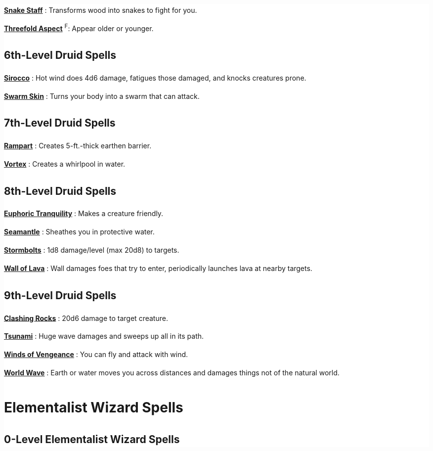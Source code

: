 **[Snake Staff](/pathfinderRPG/prd/advanced/spells/snakeStaff.html#_snake-staff)** <sup></sup>: Transforms wood into snakes to fight for you.

**[Threefold Aspect](/pathfinderRPG/prd/advanced/spells/threefoldAspect.html#_threefold-aspect)** <sup>F</sup>: Appear older or younger.

## 6th-Level Druid Spells

**[Sirocco](/pathfinderRPG/prd/advanced/spells/sirocco.html#_sirocco)** <sup></sup>: Hot wind does 4d6 damage, fatigues those damaged, and knocks creatures prone.

**[Swarm Skin](/pathfinderRPG/prd/advanced/spells/swarmSkin.html#_swarm-skin-)** <sup></sup>: Turns your body into a swarm that can attack.

## 7th-Level Druid Spells

**[Rampart](/pathfinderRPG/prd/advanced/spells/rampart.html#_rampart)** <sup></sup>: Creates 5-ft.-thick earthen barrier.

**[Vortex](/pathfinderRPG/prd/advanced/spells/vortex.html#_vortex)** <sup></sup>: Creates a whirlpool in water.

## 8th-Level Druid Spells

**[Euphoric Tranquility](/pathfinderRPG/prd/advanced/spells/euphoricTranquility.html#_euphoric-tranquility)** <sup></sup>: Makes a creature friendly.

**[Seamantle](/pathfinderRPG/prd/advanced/spells/seamantle.html#_seamantle)** <sup></sup>: Sheathes you in protective water.

**[Stormbolts](/pathfinderRPG/prd/advanced/spells/stormbolts.html#_stormbolts)** <sup></sup>: 1d8 damage/level (max 20d8) to targets.

**[Wall of Lava](/pathfinderRPG/prd/advanced/spells/wallOfLava.html#_wall-of-lava)** <sup></sup>: Wall damages foes that try to enter, periodically launches lava at nearby targets.

## 9th-Level Druid Spells

**[Clashing Rocks](/pathfinderRPG/prd/advanced/spells/clashingRocks.html#_clashing-rocks)** <sup></sup>: 20d6 damage to target creature.

**[Tsunami](/pathfinderRPG/prd/advanced/spells/tsunami.html#_tsunami)** <sup></sup>: Huge wave damages and sweeps up all in its path.

**[Winds of Vengeance](/pathfinderRPG/prd/advanced/spells/windsOfVengeance.html#_winds-of-vengeance)** <sup></sup>: You can fly and attack with wind.

**[World Wave](/pathfinderRPG/prd/advanced/spells/worldWave.html#_world-wave-)** <sup></sup>: Earth or water moves you across distances and damages things not of the natural world.

# Elementalist Wizard Spells

## 0-Level Elementalist Wizard Spells
